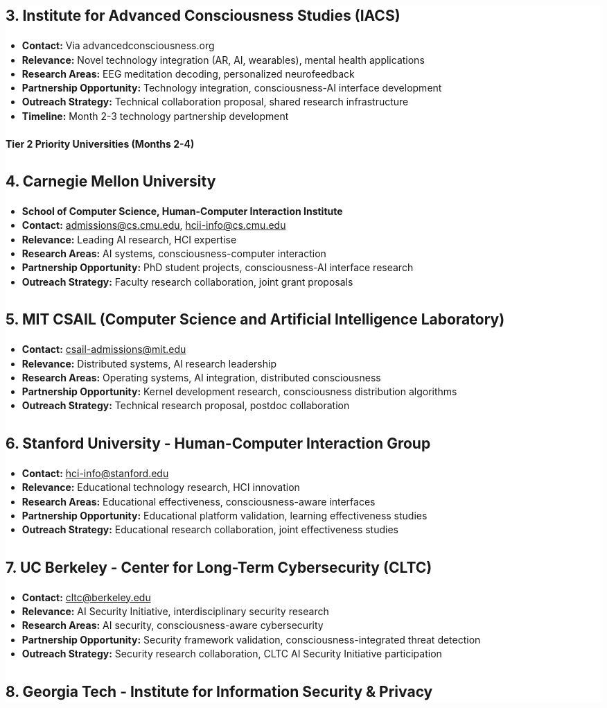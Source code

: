## 3. Institute for Advanced Consciousness Studies (IACS)

- **Contact:** Via advancedconsciousness.org
- **Relevance:** Novel technology integration (AR, AI, wearables), mental health applications
- **Research Areas:** EEG meditation decoding, personalized neurofeedback
- **Partnership Opportunity:** Technology integration, consciousness-AI interface development
- **Outreach Strategy:** Technical collaboration proposal, shared research infrastructure
- **Timeline:** Month 2-3 technology partnership development

#### Tier 2 Priority Universities (Months 2-4)

## 4. Carnegie Mellon University

- **School of Computer Science, Human-Computer Interaction Institute**
- **Contact:** admissions@cs.cmu.edu, hcii-info@cs.cmu.edu
- **Relevance:** Leading AI research, HCI expertise
- **Research Areas:** AI systems, consciousness-computer interaction
- **Partnership Opportunity:** PhD student projects, consciousness-AI interface research
- **Outreach Strategy:** Faculty research collaboration, joint grant proposals

## 5. MIT CSAIL (Computer Science and Artificial Intelligence Laboratory)

- **Contact:** csail-admissions@mit.edu
- **Relevance:** Distributed systems, AI research leadership
- **Research Areas:** Operating systems, AI integration, distributed consciousness
- **Partnership Opportunity:** Kernel development research, consciousness distribution algorithms
- **Outreach Strategy:** Technical research proposal, postdoc collaboration

## 6. Stanford University - Human-Computer Interaction Group

- **Contact:** hci-info@stanford.edu
- **Relevance:** Educational technology research, HCI innovation
- **Research Areas:** Educational effectiveness, consciousness-aware interfaces
- **Partnership Opportunity:** Educational platform validation, learning effectiveness studies
- **Outreach Strategy:** Educational research collaboration, joint effectiveness studies

## 7. UC Berkeley - Center for Long-Term Cybersecurity (CLTC)

- **Contact:** cltc@berkeley.edu
- **Relevance:** AI Security Initiative, interdisciplinary security research
- **Research Areas:** AI security, consciousness-aware cybersecurity
- **Partnership Opportunity:** Security framework validation, consciousness-integrated threat detection
- **Outreach Strategy:** Security research collaboration, CLTC AI Security Initiative participation

## 8. Georgia Tech - Institute for Information Security & Privacy
